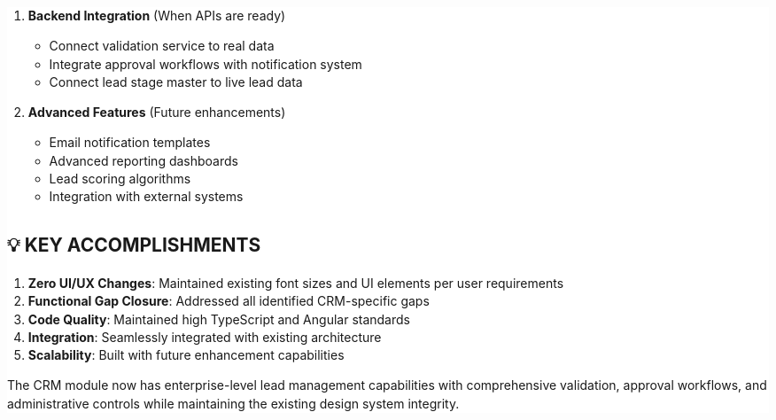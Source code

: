 1. **Backend Integration** (When APIs are ready)
   - Connect validation service to real data
   - Integrate approval workflows with notification system
   - Connect lead stage master to live lead data

2. **Advanced Features** (Future enhancements)
   - Email notification templates
   - Advanced reporting dashboards
   - Lead scoring algorithms
   - Integration with external systems

## 💡 KEY ACCOMPLISHMENTS

1. **Zero UI/UX Changes**: Maintained existing font sizes and UI elements per user requirements
2. **Functional Gap Closure**: Addressed all identified CRM-specific gaps
3. **Code Quality**: Maintained high TypeScript and Angular standards
4. **Integration**: Seamlessly integrated with existing architecture
5. **Scalability**: Built with future enhancement capabilities

The CRM module now has enterprise-level lead management capabilities with comprehensive validation, approval workflows, and administrative controls while maintaining the existing design system integrity.
